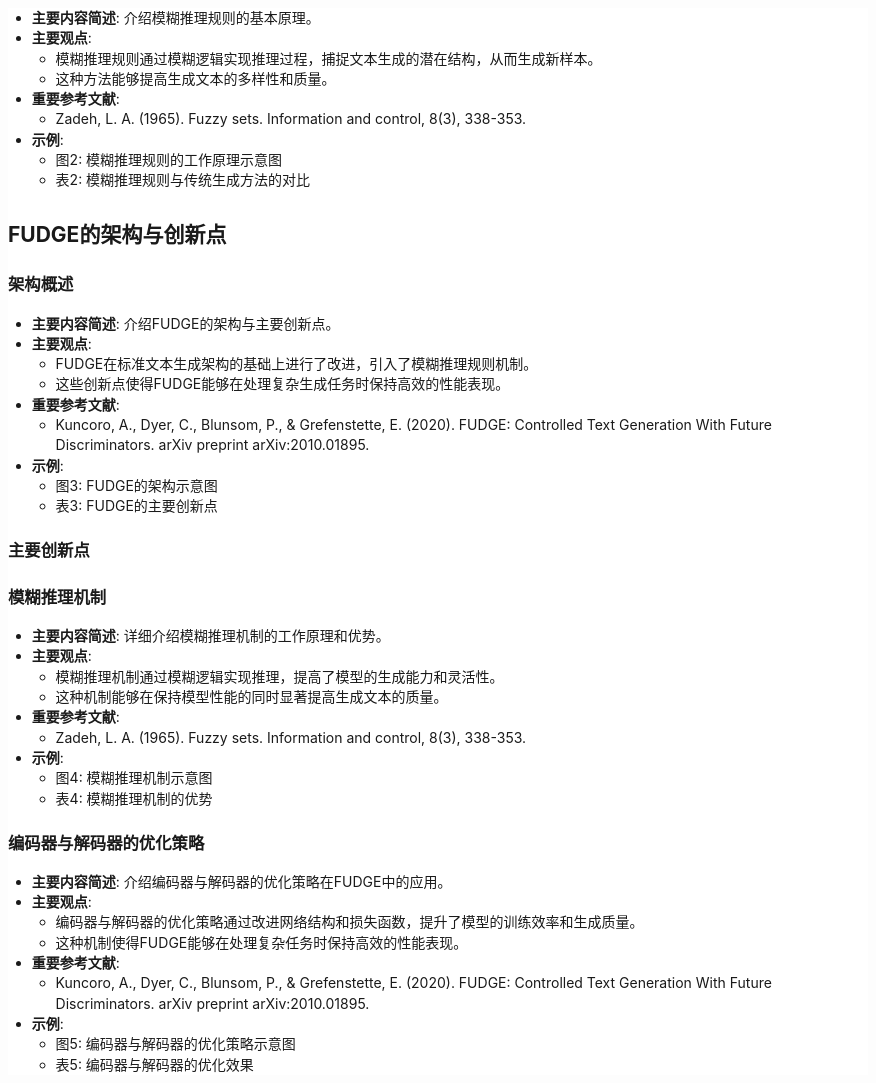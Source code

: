 - **主要内容简述**: 介绍模糊推理规则的基本原理。
- **主要观点**:
  - 模糊推理规则通过模糊逻辑实现推理过程，捕捉文本生成的潜在结构，从而生成新样本。
  - 这种方法能够提高生成文本的多样性和质量。
- **重要参考文献**:
  - Zadeh, L. A. (1965). Fuzzy sets. Information and control, 8(3), 338-353.
- **示例**:
  - 图2: 模糊推理规则的工作原理示意图
  - 表2: 模糊推理规则与传统生成方法的对比

## FUDGE的架构与创新点

### 架构概述

- **主要内容简述**: 介绍FUDGE的架构与主要创新点。
- **主要观点**:
  - FUDGE在标准文本生成架构的基础上进行了改进，引入了模糊推理规则机制。
  - 这些创新点使得FUDGE能够在处理复杂生成任务时保持高效的性能表现。
- **重要参考文献**:
  - Kuncoro, A., Dyer, C., Blunsom, P., & Grefenstette, E. (2020). FUDGE: Controlled Text Generation With Future Discriminators. arXiv preprint arXiv:2010.01895.
- **示例**:
  - 图3: FUDGE的架构示意图
  - 表3: FUDGE的主要创新点

### 主要创新点

### 模糊推理机制

- **主要内容简述**: 详细介绍模糊推理机制的工作原理和优势。
- **主要观点**:
  - 模糊推理机制通过模糊逻辑实现推理，提高了模型的生成能力和灵活性。
  - 这种机制能够在保持模型性能的同时显著提高生成文本的质量。
- **重要参考文献**:
  - Zadeh, L. A. (1965). Fuzzy sets. Information and control, 8(3), 338-353.
- **示例**:
  - 图4: 模糊推理机制示意图
  - 表4: 模糊推理机制的优势

### 编码器与解码器的优化策略

- **主要内容简述**: 介绍编码器与解码器的优化策略在FUDGE中的应用。
- **主要观点**:
  - 编码器与解码器的优化策略通过改进网络结构和损失函数，提升了模型的训练效率和生成质量。
  - 这种机制使得FUDGE能够在处理复杂任务时保持高效的性能表现。
- **重要参考文献**:
  - Kuncoro, A., Dyer, C., Blunsom, P., & Grefenstette, E. (2020). FUDGE: Controlled Text Generation With Future Discriminators. arXiv preprint arXiv:2010.01895.
- **示例**:
  - 图5: 编码器与解码器的优化策略示意图
  - 表5: 编码器与解码器的优化效果
